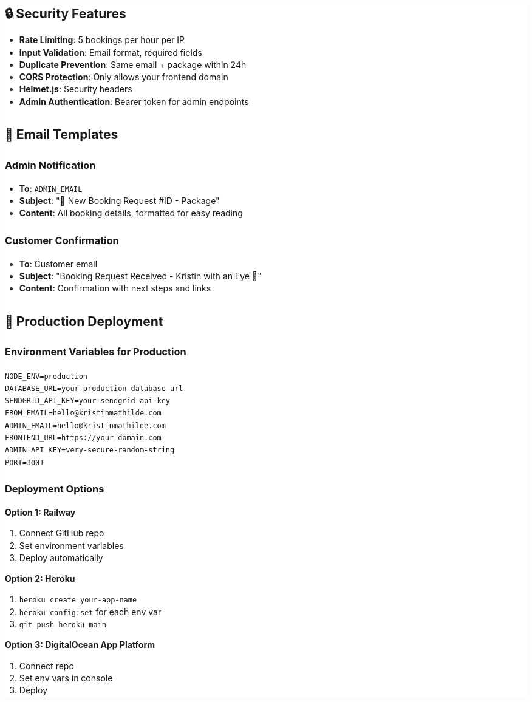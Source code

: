 ## 🔒 Security Features

- **Rate Limiting**: 5 bookings per hour per IP
- **Input Validation**: Email format, required fields
- **Duplicate Prevention**: Same email + package within 24h
- **CORS Protection**: Only allows your frontend domain
- **Helmet.js**: Security headers
- **Admin Authentication**: Bearer token for admin endpoints

## 📧 Email Templates

### Admin Notification
- **To**: `ADMIN_EMAIL`
- **Subject**: "🌟 New Booking Request #ID - Package"
- **Content**: All booking details, formatted for easy reading

### Customer Confirmation
- **To**: Customer email
- **Subject**: "Booking Request Received - Kristin with an Eye 📸"
- **Content**: Confirmation with next steps and links

## 🚀 Production Deployment

### Environment Variables for Production

```env
NODE_ENV=production
DATABASE_URL=your-production-database-url
SENDGRID_API_KEY=your-sendgrid-api-key
FROM_EMAIL=hello@kristinmathilde.com
ADMIN_EMAIL=hello@kristinmathilde.com
FRONTEND_URL=https://your-domain.com
ADMIN_API_KEY=very-secure-random-string
PORT=3001
```

### Deployment Options

**Option 1: Railway**
1. Connect GitHub repo
2. Set environment variables
3. Deploy automatically

**Option 2: Heroku**
1. `heroku create your-app-name`
2. `heroku config:set` for each env var
3. `git push heroku main`

**Option 3: DigitalOcean App Platform**
1. Connect repo
2. Set env vars in console
3. Deploy
